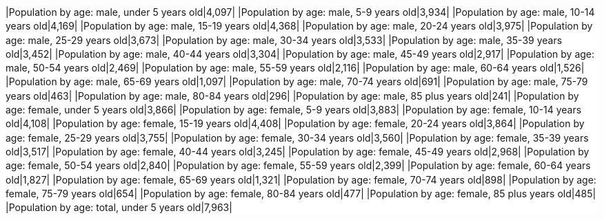 |Population by age: male, under 5 years old|4,097|
|Population by age: male, 5-9 years old|3,934|
|Population by age: male, 10-14 years old|4,169|
|Population by age: male, 15-19 years old|4,368|
|Population by age: male, 20-24 years old|3,975|
|Population by age: male, 25-29 years old|3,673|
|Population by age: male, 30-34 years old|3,533|
|Population by age: male, 35-39 years old|3,452|
|Population by age: male, 40-44 years old|3,304|
|Population by age: male, 45-49 years old|2,917|
|Population by age: male, 50-54 years old|2,469|
|Population by age: male, 55-59 years old|2,116|
|Population by age: male, 60-64 years old|1,526|
|Population by age: male, 65-69 years old|1,097|
|Population by age: male, 70-74 years old|691|
|Population by age: male, 75-79 years old|463|
|Population by age: male, 80-84 years old|296|
|Population by age: male, 85 plus years old|241|
|Population by age: female, under 5 years old|3,866|
|Population by age: female, 5-9 years old|3,883|
|Population by age: female, 10-14 years old|4,108|
|Population by age: female, 15-19 years old|4,408|
|Population by age: female, 20-24 years old|3,864|
|Population by age: female, 25-29 years old|3,755|
|Population by age: female, 30-34 years old|3,560|
|Population by age: female, 35-39 years old|3,517|
|Population by age: female, 40-44 years old|3,245|
|Population by age: female, 45-49 years old|2,968|
|Population by age: female, 50-54 years old|2,840|
|Population by age: female, 55-59 years old|2,399|
|Population by age: female, 60-64 years old|1,827|
|Population by age: female, 65-69 years old|1,321|
|Population by age: female, 70-74 years old|898|
|Population by age: female, 75-79 years old|654|
|Population by age: female, 80-84 years old|477|
|Population by age: female, 85 plus years old|485|
|Population by age: total, under 5 years old|7,963|